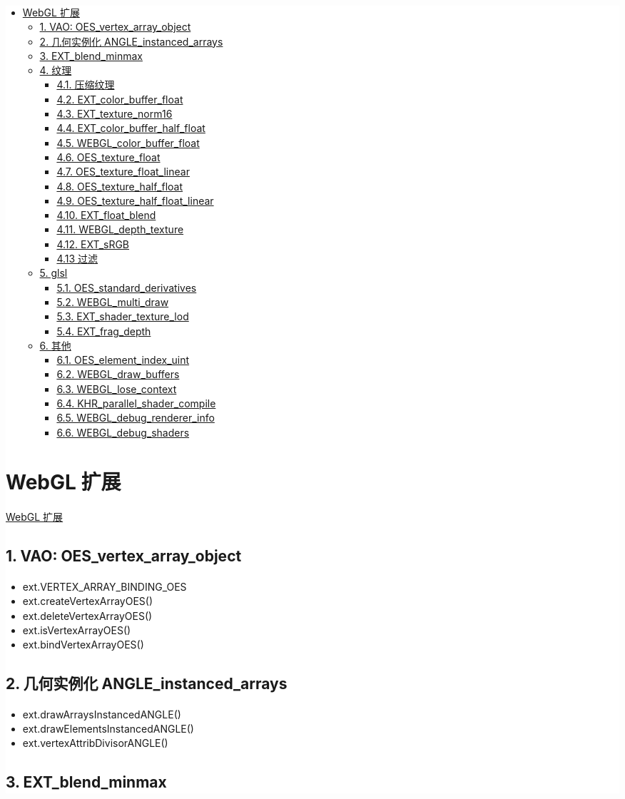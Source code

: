 - [WebGL 扩展](#webgl-扩展)
  - [1. VAO: OES_vertex_array_object](#1-vao-oes_vertex_array_object)
  - [2. 几何实例化 ANGLE_instanced_arrays](#2-几何实例化-angle_instanced_arrays)
  - [3. EXT_blend_minmax](#3-ext_blend_minmax)
  - [4. 纹理](#4-纹理)
    - [4.1. 压缩纹理](#41-压缩纹理)
    - [4.2. EXT_color_buffer_float](#42-ext_color_buffer_float)
    - [4.3. EXT_texture_norm16](#43-ext_texture_norm16)
    - [4.4. EXT_color_buffer_half_float](#44-ext_color_buffer_half_float)
    - [4.5. WEBGL_color_buffer_float](#45-webgl_color_buffer_float)
    - [4.6. OES_texture_float](#46-oes_texture_float)
    - [4.7. OES_texture_float_linear](#47-oes_texture_float_linear)
    - [4.8. OES_texture_half_float](#48-oes_texture_half_float)
    - [4.9. OES_texture_half_float_linear](#49-oes_texture_half_float_linear)
    - [4.10. EXT_float_blend](#410-ext_float_blend)
    - [4.11. WEBGL_depth_texture](#411-webgl_depth_texture)
    - [4.12. EXT_sRGB](#412-ext_srgb)
    - [4.13 过滤](#413-过滤)
  - [5. glsl](#5-glsl)
    - [5.1. OES_standard_derivatives](#51-oes_standard_derivatives)
    - [5.2. WEBGL_multi_draw](#52-webgl_multi_draw)
    - [5.3. EXT_shader_texture_lod](#53-ext_shader_texture_lod)
    - [5.4. EXT_frag_depth](#54-ext_frag_depth)
  - [6. 其他](#6-其他)
    - [6.1. OES_element_index_uint](#61-oes_element_index_uint)
    - [6.2. WEBGL_draw_buffers](#62-webgl_draw_buffers)
    - [6.3. WEBGL_lose_context](#63-webgl_lose_context)
    - [6.4. KHR_parallel_shader_compile](#64-khr_parallel_shader_compile)
    - [6.5. WEBGL_debug_renderer_info](#65-webgl_debug_renderer_info)
    - [6.6. WEBGL_debug_shaders](#66-webgl_debug_shaders)

# WebGL 扩展

[WebGL 扩展](https://registry.khronos.org/webgl/extensions/)

## 1. VAO: OES_vertex_array_object

+ ext.VERTEX_ARRAY_BINDING_OES
+ ext.createVertexArrayOES()
+ ext.deleteVertexArrayOES()
+ ext.isVertexArrayOES()
+ ext.bindVertexArrayOES()

## 2. 几何实例化 ANGLE_instanced_arrays

+ ext.drawArraysInstancedANGLE()
+ ext.drawElementsInstancedANGLE()
+ ext.vertexAttribDivisorANGLE()

## 3. EXT_blend_minmax
